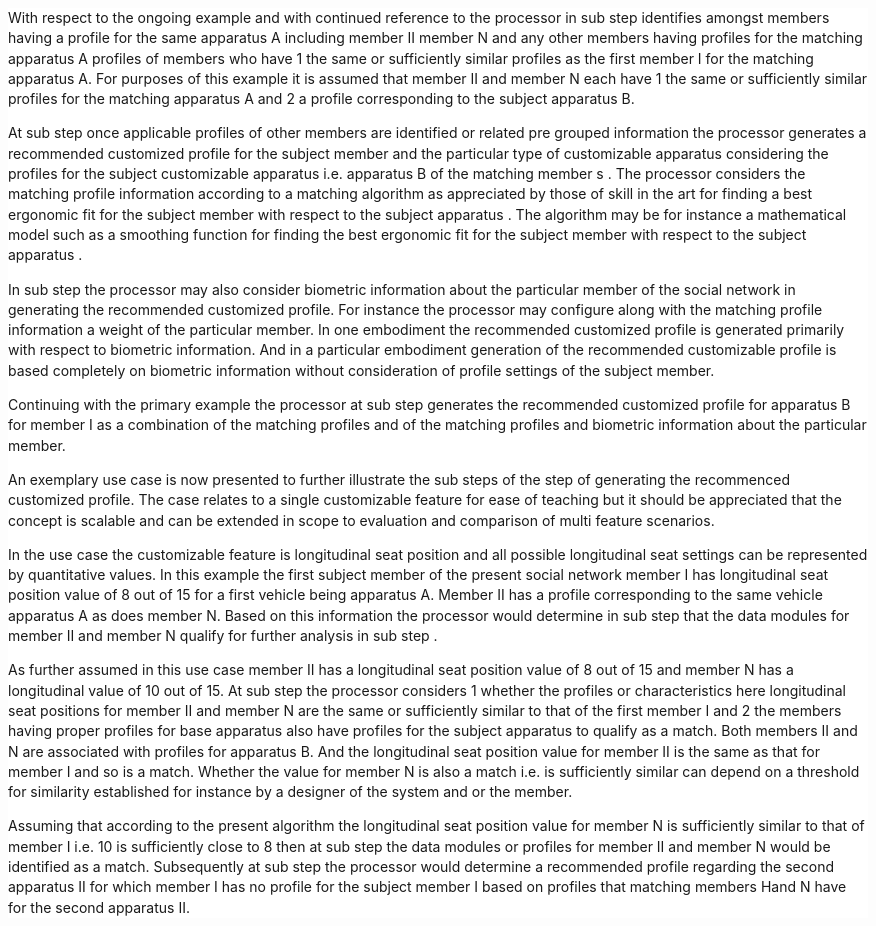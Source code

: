 With respect to the ongoing example and with continued reference to the processor in sub step identifies amongst members having a profile for the same apparatus A including member II member N and any other members having profiles for the matching apparatus A profiles of members who have 1 the same or sufficiently similar profiles as the first member I for the matching apparatus A. For purposes of this example it is assumed that member II and member N each have 1 the same or sufficiently similar profiles for the matching apparatus A and 2 a profile corresponding to the subject apparatus B.

At sub step once applicable profiles of other members are identified or related pre grouped information the processor generates a recommended customized profile for the subject member and the particular type of customizable apparatus considering the profiles for the subject customizable apparatus i.e. apparatus B of the matching member s . The processor considers the matching profile information according to a matching algorithm as appreciated by those of skill in the art for finding a best ergonomic fit for the subject member with respect to the subject apparatus . The algorithm may be for instance a mathematical model such as a smoothing function for finding the best ergonomic fit for the subject member with respect to the subject apparatus .

In sub step the processor may also consider biometric information about the particular member of the social network in generating the recommended customized profile. For instance the processor may configure along with the matching profile information a weight of the particular member. In one embodiment the recommended customized profile is generated primarily with respect to biometric information. And in a particular embodiment generation of the recommended customizable profile is based completely on biometric information without consideration of profile settings of the subject member.

Continuing with the primary example the processor at sub step generates the recommended customized profile for apparatus B for member I as a combination of the matching profiles and of the matching profiles and biometric information about the particular member.

An exemplary use case is now presented to further illustrate the sub steps of the step of generating the recommenced customized profile. The case relates to a single customizable feature for ease of teaching but it should be appreciated that the concept is scalable and can be extended in scope to evaluation and comparison of multi feature scenarios.

In the use case the customizable feature is longitudinal seat position and all possible longitudinal seat settings can be represented by quantitative values. In this example the first subject member of the present social network member I has longitudinal seat position value of 8 out of 15 for a first vehicle being apparatus A. Member II has a profile corresponding to the same vehicle apparatus A as does member N. Based on this information the processor would determine in sub step that the data modules for member II and member N qualify for further analysis in sub step .

As further assumed in this use case member II has a longitudinal seat position value of 8 out of 15 and member N has a longitudinal value of 10 out of 15. At sub step the processor considers 1 whether the profiles or characteristics here longitudinal seat positions for member II and member N are the same or sufficiently similar to that of the first member I and 2 the members having proper profiles for base apparatus also have profiles for the subject apparatus to qualify as a match. Both members II and N are associated with profiles for apparatus B. And the longitudinal seat position value for member II is the same as that for member I and so is a match. Whether the value for member N is also a match i.e. is sufficiently similar can depend on a threshold for similarity established for instance by a designer of the system and or the member.

Assuming that according to the present algorithm the longitudinal seat position value for member N is sufficiently similar to that of member I i.e. 10 is sufficiently close to 8 then at sub step the data modules or profiles for member II and member N would be identified as a match. Subsequently at sub step the processor would determine a recommended profile regarding the second apparatus II for which member I has no profile for the subject member I based on profiles that matching members Hand N have for the second apparatus II.
